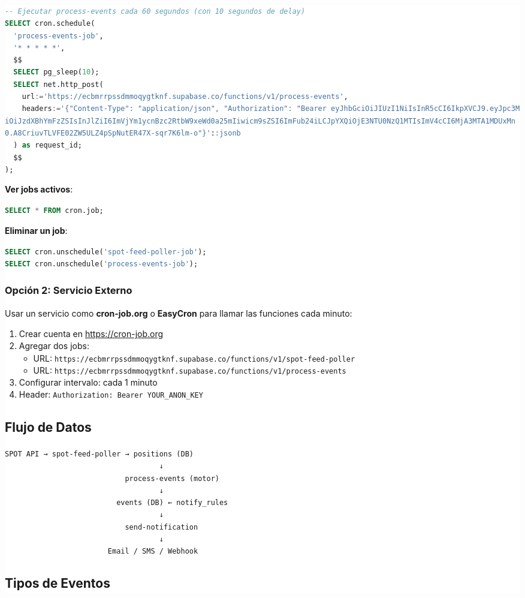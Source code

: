 ```sql
-- Ejecutar process-events cada 60 segundos (con 10 segundos de delay)
SELECT cron.schedule(
  'process-events-job',
  '* * * * *',
  $$
  SELECT pg_sleep(10);
  SELECT net.http_post(
    url:='https://ecbmrrpssdmmoqygtknf.supabase.co/functions/v1/process-events',
    headers:='{"Content-Type": "application/json", "Authorization": "Bearer eyJhbGciOiJIUzI1NiIsInR5cCI6IkpXVCJ9.eyJpc3MiOiJzdXBhYmFzZSIsInJlZiI6ImVjYm1ycnBzc2RtbW9xeWd0a25mIiwicm9sZSI6ImFub24iLCJpYXQiOjE3NTU0NzQ1MTIsImV4cCI6MjA3MTA1MDUxMn0.A8CriuvTLVFE02ZW5ULZ4pSpNutER47X-sqr7K6lm-o"}'::jsonb
  ) as request_id;
  $$
);
```

**Ver jobs activos**:
```sql
SELECT * FROM cron.job;
```

**Eliminar un job**:
```sql
SELECT cron.unschedule('spot-feed-poller-job');
SELECT cron.unschedule('process-events-job');
```

### Opción 2: Servicio Externo

Usar un servicio como **cron-job.org** o **EasyCron** para llamar las funciones cada minuto:

1. Crear cuenta en https://cron-job.org
2. Agregar dos jobs:
   - URL: `https://ecbmrrpssdmmoqygtknf.supabase.co/functions/v1/spot-feed-poller`
   - URL: `https://ecbmrrpssdmmoqygtknf.supabase.co/functions/v1/process-events`
3. Configurar intervalo: cada 1 minuto
4. Header: `Authorization: Bearer YOUR_ANON_KEY`

## Flujo de Datos

```
SPOT API → spot-feed-poller → positions (DB)
                                    ↓
                            process-events (motor)
                                    ↓
                          events (DB) ← notify_rules
                                    ↓
                            send-notification
                                    ↓
                        Email / SMS / Webhook
```

## Tipos de Eventos
